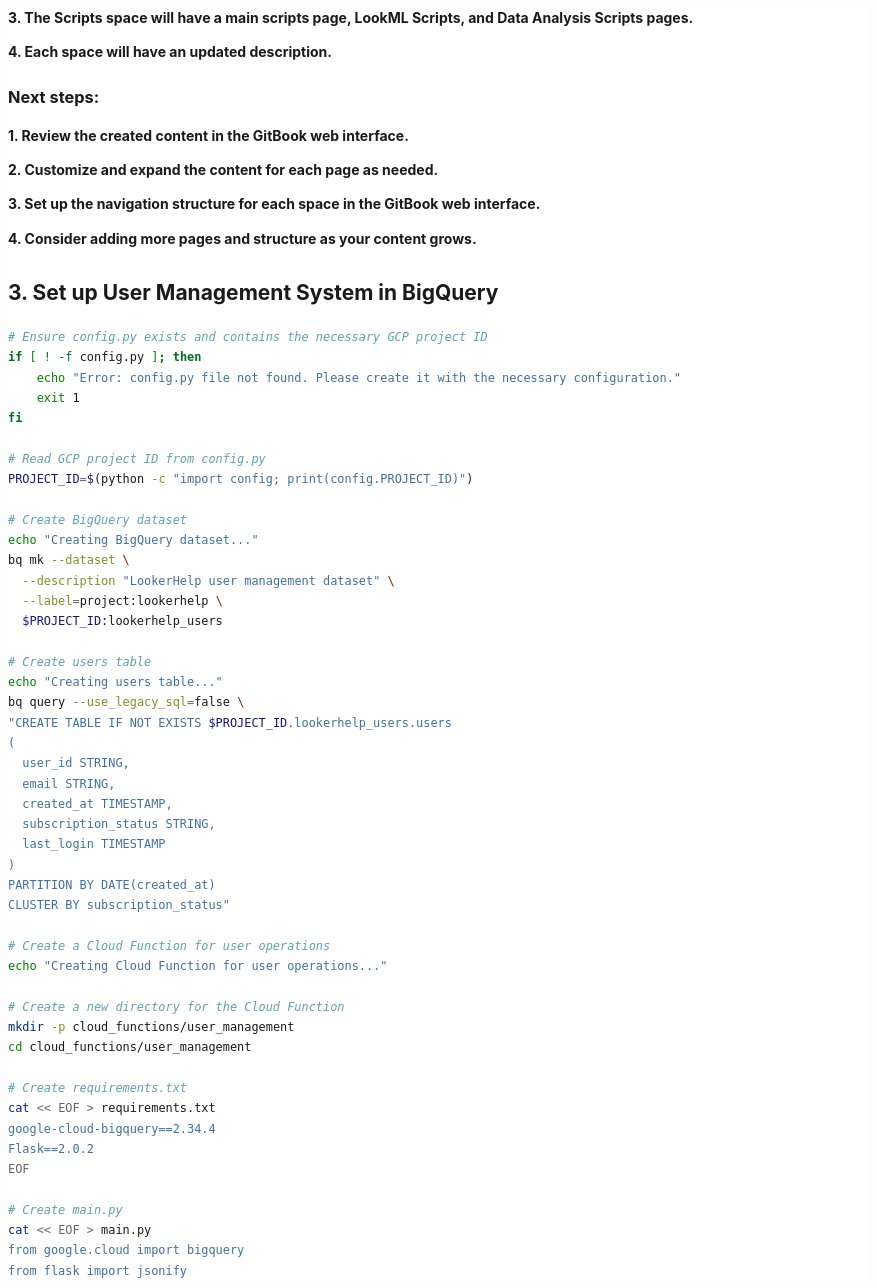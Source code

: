 **3. The Scripts space will have a main scripts page, LookML Scripts, and Data Analysis Scripts pages.**

**4. Each space will have an updated description.**

### Next steps:

**1. Review the created content in the GitBook web interface.**

**2. Customize and expand the content for each page as needed.**

**3. Set up the navigation structure for each space in the GitBook web interface.**

**4. Consider adding more pages and structure as your content grows.**

## 3. Set up User Management System in BigQuery

```bash
# Ensure config.py exists and contains the necessary GCP project ID
if [ ! -f config.py ]; then
    echo "Error: config.py file not found. Please create it with the necessary configuration."
    exit 1
fi

# Read GCP project ID from config.py
PROJECT_ID=$(python -c "import config; print(config.PROJECT_ID)")

# Create BigQuery dataset
echo "Creating BigQuery dataset..."
bq mk --dataset \
  --description "LookerHelp user management dataset" \
  --label=project:lookerhelp \
  $PROJECT_ID:lookerhelp_users

# Create users table
echo "Creating users table..."
bq query --use_legacy_sql=false \
"CREATE TABLE IF NOT EXISTS $PROJECT_ID.lookerhelp_users.users
(
  user_id STRING,
  email STRING,
  created_at TIMESTAMP,
  subscription_status STRING,
  last_login TIMESTAMP
)
PARTITION BY DATE(created_at)
CLUSTER BY subscription_status"

# Create a Cloud Function for user operations
echo "Creating Cloud Function for user operations..."

# Create a new directory for the Cloud Function
mkdir -p cloud_functions/user_management
cd cloud_functions/user_management

# Create requirements.txt
cat << EOF > requirements.txt
google-cloud-bigquery==2.34.4
Flask==2.0.2
EOF

# Create main.py
cat << EOF > main.py
from google.cloud import bigquery
from flask import jsonify

```